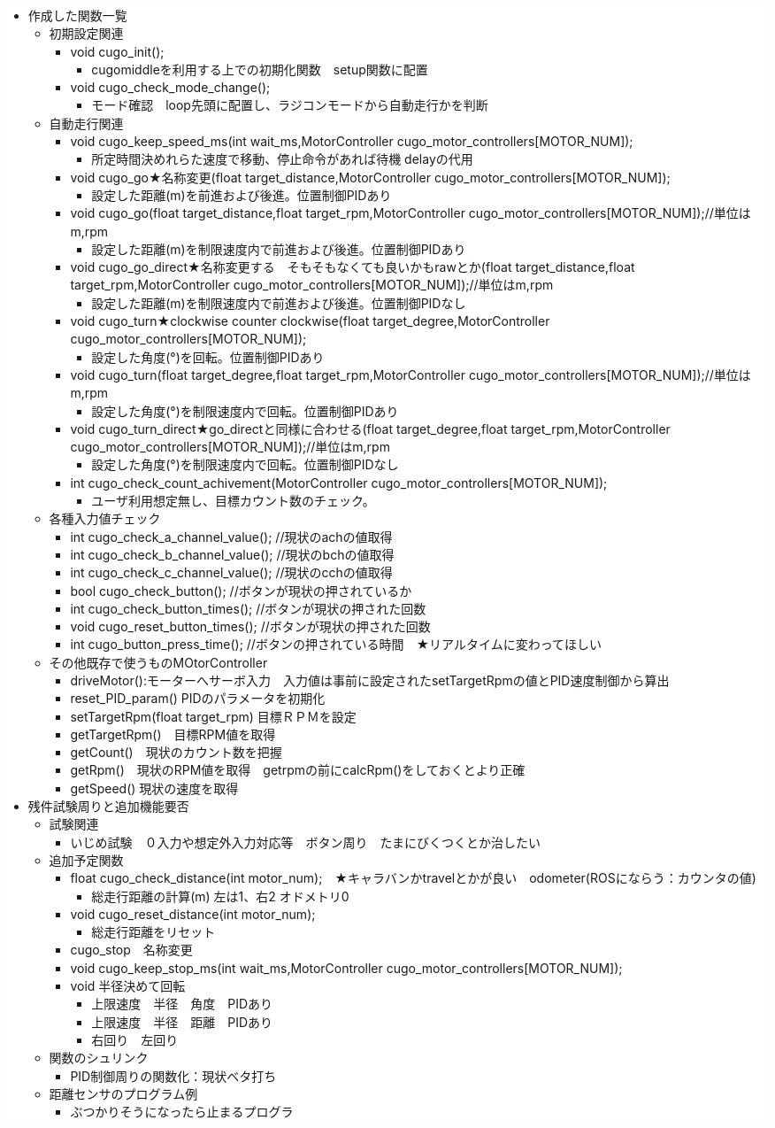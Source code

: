 - 作成した関数一覧
  - 初期設定関連
    - void cugo_init(); 
      - cugomiddleを利用する上での初期化関数　setup関数に配置　
    - void cugo_check_mode_change(); 
      - モード確認　loop先頭に配置し、ラジコンモードから自動走行かを判断
  - 自動走行関連 
    - void cugo_keep_speed_ms(int wait_ms,MotorController cugo_motor_controllers[MOTOR_NUM]);　
      - 所定時間決めれらた速度で移動、停止命令があれば待機 delayの代用
    - void cugo_go★名称変更(float target_distance,MotorController cugo_motor_controllers[MOTOR_NUM]);
      - 設定した距離(m)を前進および後進。位置制御PIDあり
    - void cugo_go(float target_distance,float target_rpm,MotorController cugo_motor_controllers[MOTOR_NUM]);//単位はm,rpm
      - 設定した距離(m)を制限速度内で前進および後進。位置制御PIDあり
    - void cugo_go_direct★名称変更する　そもそもなくても良いかもrawとか(float target_distance,float target_rpm,MotorController cugo_motor_controllers[MOTOR_NUM]);//単位はm,rpm
      - 設定した距離(m)を制限速度内で前進および後進。位置制御PIDなし
    - void cugo_turn★clockwise counter clockwise(float target_degree,MotorController cugo_motor_controllers[MOTOR_NUM]);
      - 設定した角度(°)を回転。位置制御PIDあり
    - void cugo_turn(float target_degree,float target_rpm,MotorController cugo_motor_controllers[MOTOR_NUM]);//単位はm,rpm
      - 設定した角度(°)を制限速度内で回転。位置制御PIDあり
    - void cugo_turn_direct★go_directと同様に合わせる(float target_degree,float target_rpm,MotorController cugo_motor_controllers[MOTOR_NUM]);//単位はm,rpm
      - 設定した角度(°)を制限速度内で回転。位置制御PIDなし
    - int cugo_check_count_achivement(MotorController cugo_motor_controllers[MOTOR_NUM]);
      - ユーザ利用想定無し、目標カウント数のチェック。
  - 各種入力値チェック
    - int cugo_check_a_channel_value(); //現状のachの値取得
    - int cugo_check_b_channel_value(); //現状のbchの値取得
    - int cugo_check_c_channel_value(); //現状のcchの値取得
    - bool cugo_check_button(); //ボタンが現状の押されているか
    - int cugo_check_button_times(); //ボタンが現状の押された回数
    - void cugo_reset_button_times(); //ボタンが現状の押された回数
    - int cugo_button_press_time(); //ボタンの押されている時間　★リアルタイムに変わってほしい　
  - その他既存で使うものMOtorController
    - driveMotor():モーターへサーボ入力　入力値は事前に設定されたsetTargetRpmの値とPID速度制御から算出
    - reset_PID_param() PIDのパラメータを初期化
    - setTargetRpm(float target_rpm) 目標ＲＰＭを設定
    - getTargetRpm()　目標RPM値を取得
    - getCount()　現状のカウント数を把握
    - getRpm()　現状のRPM値を取得　getrpmの前にcalcRpm()をしておくとより正確
    - getSpeed() 現状の速度を取得
- 残件試験周りと追加機能要否
  - 試験関連
    - いじめ試験　０入力や想定外入力対応等　ボタン周り　たまにびくつくとか治したい
  - 追加予定関数
    - float cugo_check_distance(int motor_num);　★キャラバンかtravelとかが良い　odometer(ROSにならう：カウンタの値)
      - 総走行距離の計算(m) 左は1、右2 オドメトリ0 
    - void cugo_reset_distance(int motor_num);
      - 総走行距離をリセット   
    - cugo_stop　名称変更 
    - void cugo_keep_stop_ms(int wait_ms,MotorController cugo_motor_controllers[MOTOR_NUM]);  
    - void 半径決めて回転
      - 上限速度　半径　角度　PIDあり
      - 上限速度　半径　距離　PIDあり
      - 右回り　左回り
  - 関数のシュリンク
    - PID制御周りの関数化：現状ベタ打ち
  - 距離センサのプログラム例
    - ぶつかりそうになったら止まるプログラ
